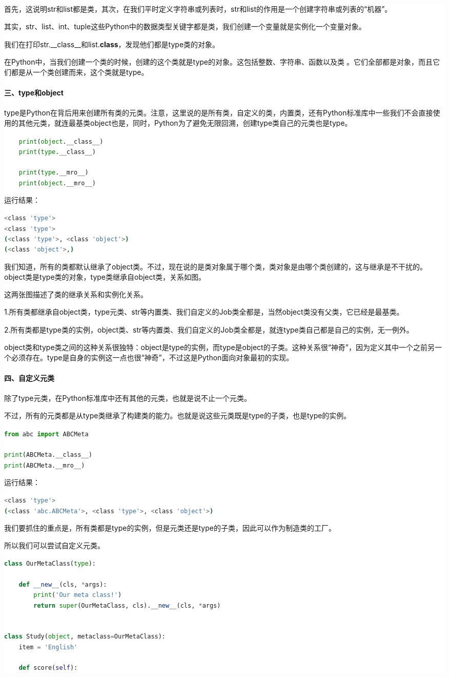 首先，这说明str和list都是类，其次，在我们平时定义字符串或列表时，str和list的作用是一个创建字符串或列表的“机器”。

其实，str、list、int、tuple这些Python中的数据类型关键字都是类，我们创建一个变量就是实例化一个变量对象。

我们在打印str.__class__和list.__class__，发现他们都是type类的对象。

在Python中，当我们创建一个类的时候，创建的这个类就是type的对象。这包括整数、字符串、函数以及类 。它们全部都是对象，⽽且它们都是从⼀个类创建⽽来，这个类就是type。

#### 三、type和object

type是Python在背后⽤来创建所有类的元类。注意，这里说的是所有类，自定义的类，内置类，还有Python标准库中一些我们不会直接使用的其他元类，就连最基类object也是，同时，Python为了避免无限回溯，创建type类自己的元类也是type。
```python
    print(object.__class__)
    print(type.__class__)
     
    print(type.__mro__)
    print(object.__mro__)
```
运行结果：
```sh
<class 'type'>
<class 'type'>
(<class 'type'>, <class 'object'>)
(<class 'object'>,)

```
我们知道，所有的类都默认继承了object类。不过，现在说的是类对象属于哪个类，类对象是由哪个类创建的，这与继承是不干扰的。object类是type类的对象，type类继承自object类，关系如图。

这两张图描述了类的继承关系和实例化关系。

1.所有类都继承自object类，type元类、str等内置类、我们自定义的Job类全都是，当然object类没有父类，它已经是最基类。

2.所有类都是type类的实例，object类、str等内置类、我们自定义的Job类全都是，就连type类自己都是自己的实例，无一例外。

object类和type类之间的这种关系很独特：object是type的实例，而type是object的子类。这种关系很“神奇”，因为定义其中一个之前另一个必须存在。type是自身的实例这一点也很“神奇”，不过这是Python面向对象最初的实现。

#### 四、自定义元类

除了type元类，在Python标准库中还有其他的元类，也就是说不止一个元类。

不过，所有的元类都是从type类继承了构建类的能力。也就是说这些元类既是type的子类，也是type的实例。
```python
from abc import ABCMeta

print(ABCMeta.__class__)
print(ABCMeta.__mro__)
```
运行结果：
```sh
<class 'type'>
(<class 'abc.ABCMeta'>, <class 'type'>, <class 'object'>)
```
我们要抓住的重点是，所有类都是type的实例，但是元类还是type的子类，因此可以作为制造类的工厂。

所以我们可以尝试自定义元类。
```python
class OurMetaClass(type):

    def __new__(cls, *args):
        print('Our meta class!')
        return super(OurMetaClass, cls).__new__(cls, *args)


class Study(object, metaclass=OurMetaClass):
    item = 'English'

    def score(self):
```